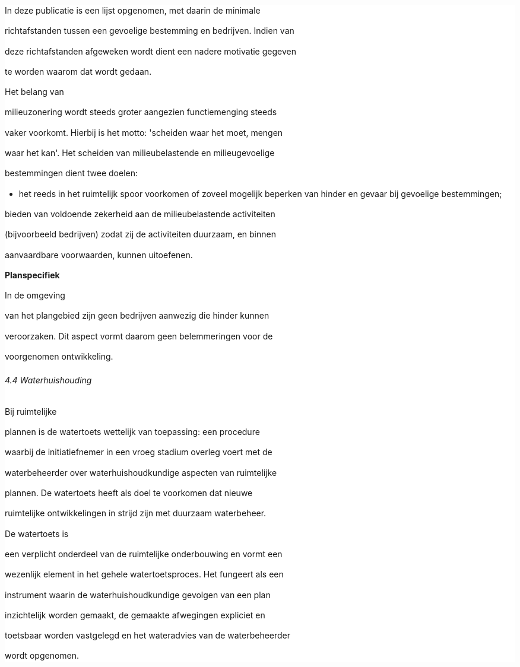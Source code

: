 In deze publicatie is een lijst opgenomen, met daarin de minimale

richtafstanden tussen een gevoelige bestemming en bedrijven. Indien van

deze richtafstanden afgeweken wordt dient een nadere motivatie gegeven

te worden waarom dat wordt gedaan.

Het belang van

milieuzonering wordt steeds groter aangezien functiemenging steeds

vaker voorkomt. Hierbij is het motto: 'scheiden waar het moet, mengen

waar het kan'. Het scheiden van milieubelastende en milieugevoelige

bestemmingen dient twee doelen:

* het reeds in het ruimtelijk spoor voorkomen of zoveel mogelijk beperken van hinder en gevaar bij gevoelige bestemmingen;

bieden van voldoende zekerheid aan de milieubelastende activiteiten

(bijvoorbeeld bedrijven) zodat zij de activiteiten duurzaam, en binnen

aanvaardbare voorwaarden, kunnen uitoefenen.

**Planspecifiek**

In de omgeving

van het plangebied zijn geen bedrijven aanwezig die hinder kunnen

veroorzaken. Dit aspect vormt daarom geen belemmeringen voor de

voorgenomen ontwikkeling.

###### 4\.4 Waterhuishouding

Bij ruimtelijke

plannen is de watertoets wettelijk van toepassing: een procedure

waarbij de initiatiefnemer in een vroeg stadium overleg voert met de

waterbeheerder over waterhuishoudkundige aspecten van ruimtelijke

plannen. De watertoets heeft als doel te voorkomen dat nieuwe

ruimtelijke ontwikkelingen in strijd zijn met duurzaam waterbeheer.

De watertoets is

een verplicht onderdeel van de ruimtelijke onderbouwing en vormt een

wezenlijk element in het gehele watertoetsproces. Het fungeert als een

instrument waarin de waterhuishoudkundige gevolgen van een plan

inzichtelijk worden gemaakt, de gemaakte afwegingen expliciet en

toetsbaar worden vastgelegd en het wateradvies van de waterbeheerder

wordt opgenomen.
